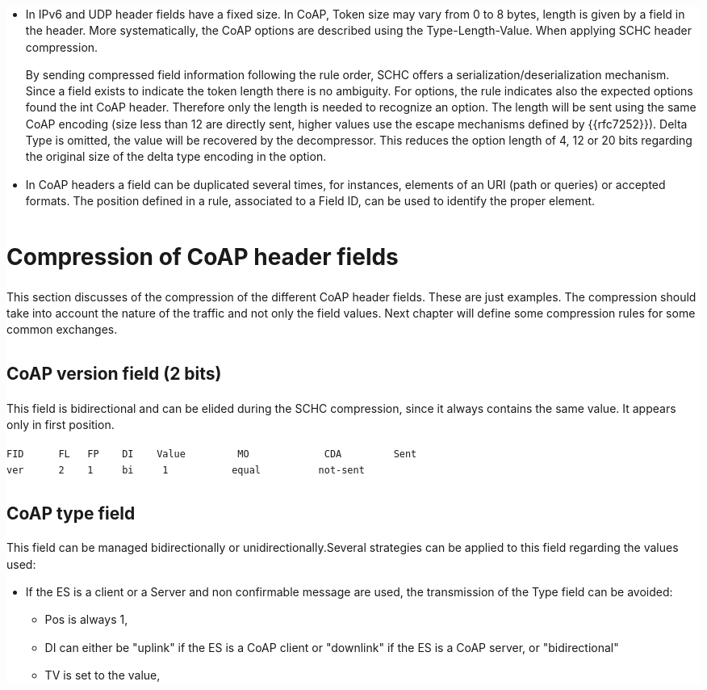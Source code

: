 * In IPv6 and UDP header fields have a fixed size. In CoAP, Token size
  may vary from 0 to 8 bytes, length is given by a field in the header. More
  systematically, the CoAP options are described using the Type-Length-Value. 
  When applying SCHC header compression.
  
  By sending compressed field information following the rule order, 
  SCHC offers a serialization/deserialization mechanism. 
  Since a field exists to indicate the token length there is no ambiguity. 
  For options, the rule indicates also the expected options found the int CoAP header. 
  Therefore only the length is needed to recognize an option. 
  The length will be sent using the same CoAP encoding (size less than 12 are directly sent, 
  higher values use the escape mechanisms defined by {{rfc7252}}). 
  Delta Type is omitted, the value will be recovered by the decompressor. 
  This reduces the option length of 4, 12 or 20 bits regarding the original size of the delta type encoding in the option.
  
* In CoAP headers a field can be duplicated several times, for instances, elements of an URI (path or queries) or accepted 
formats. The position defined in a rule, associated to a Field ID, can be used to identify the proper element.



# Compression of CoAP header fields

This section discusses of the compression of the different CoAP header fields. These are just
examples. The compression should take into account the nature of the traffic and not 
only the field values. Next chapter will define some compression rules for some common 
exchanges.

## CoAP version field (2 bits)

This field is bidirectional and can be elided during the SCHC compression, since it always
contains  the same value. It appears only in first position.

~~~~~~
FID      FL   FP    DI    Value         MO             CDA         Sent
ver      2    1     bi     1           equal          not-sent
~~~~~~

## CoAP type field

This field can be managed bidirectionally or unidirectionally.Several strategies can be 
applied to this field regarding the values used:

* If the ES is a client or a Server and non confirmable message are used, the transmission
of the Type field can be avoided:

   * Pos is always 1, 
   
   * DI can either be "uplink" if the ES is a CoAP client or "downlink" if the ES 
   is a CoAP server, or "bidirectional"
   
   * TV is set to the  value,
   